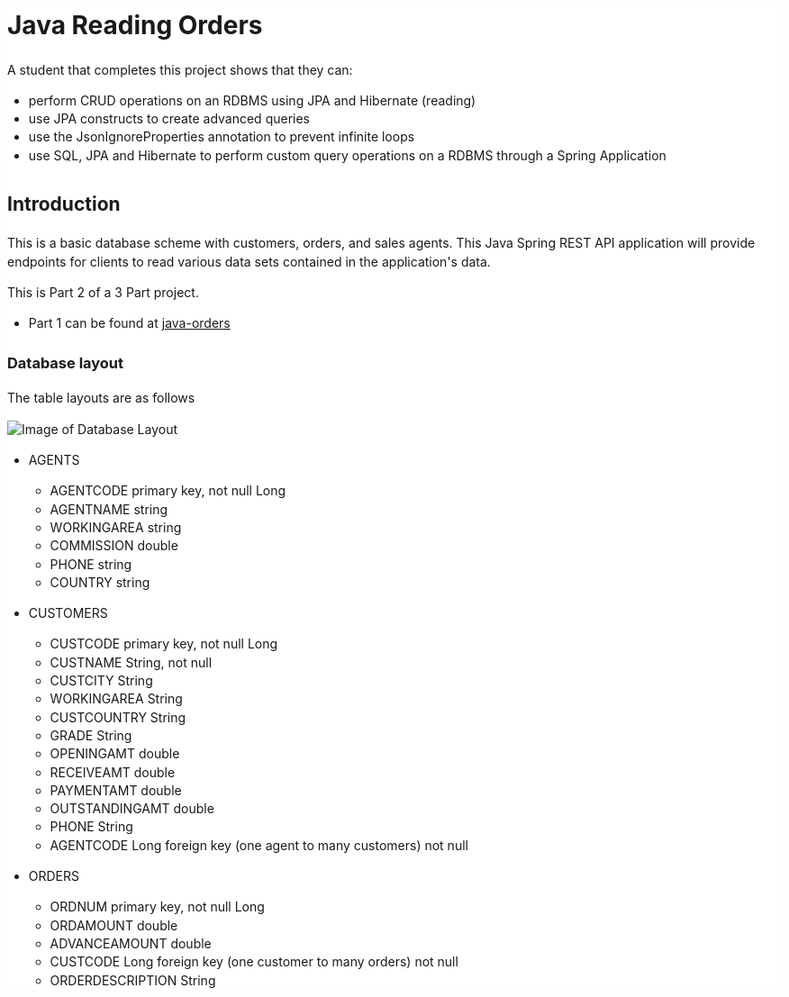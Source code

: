     
 # Java Reading Orders 
    
 A student that completes this project shows that they can:
    
* perform CRUD operations on an RDBMS using JPA and Hibernate (reading)
* use JPA constructs to create advanced queries
* use the JsonIgnoreProperties annotation to prevent infinite loops
* use SQL, JPA and Hibernate to perform custom query operations on a RDBMS through a Spring Application

## Introduction

This is a basic database scheme with customers, orders, and sales agents. This Java Spring REST API application will provide endpoints for clients to read various data sets contained in the application's data.

This is Part 2 of a 3 Part project.

* Part 1 can be found at [java-orders](https://github.com/LambdaSchool/java-orders.git)

### Database layout

The table layouts are as follows

![Image of Database Layout](java-orders-db.png)

* AGENTS
  * AGENTCODE primary key, not null Long
  * AGENTNAME string
  * WORKINGAREA string
  * COMMISSION double
  * PHONE string
  * COUNTRY string

* CUSTOMERS
  * CUSTCODE primary key, not null Long
  * CUSTNAME String, not null
  * CUSTCITY String
  * WORKINGAREA String
  * CUSTCOUNTRY String
  * GRADE String
  * OPENINGAMT double
  * RECEIVEAMT double
  * PAYMENTAMT double
  * OUTSTANDINGAMT double
  * PHONE String
  * AGENTCODE Long foreign key (one agent to many customers) not null

* ORDERS
  * ORDNUM primary key, not null Long
  * ORDAMOUNT double
  * ADVANCEAMOUNT double
  * CUSTCODE Long foreign key (one customer to many orders) not null
  * ORDERDESCRIPTION String
